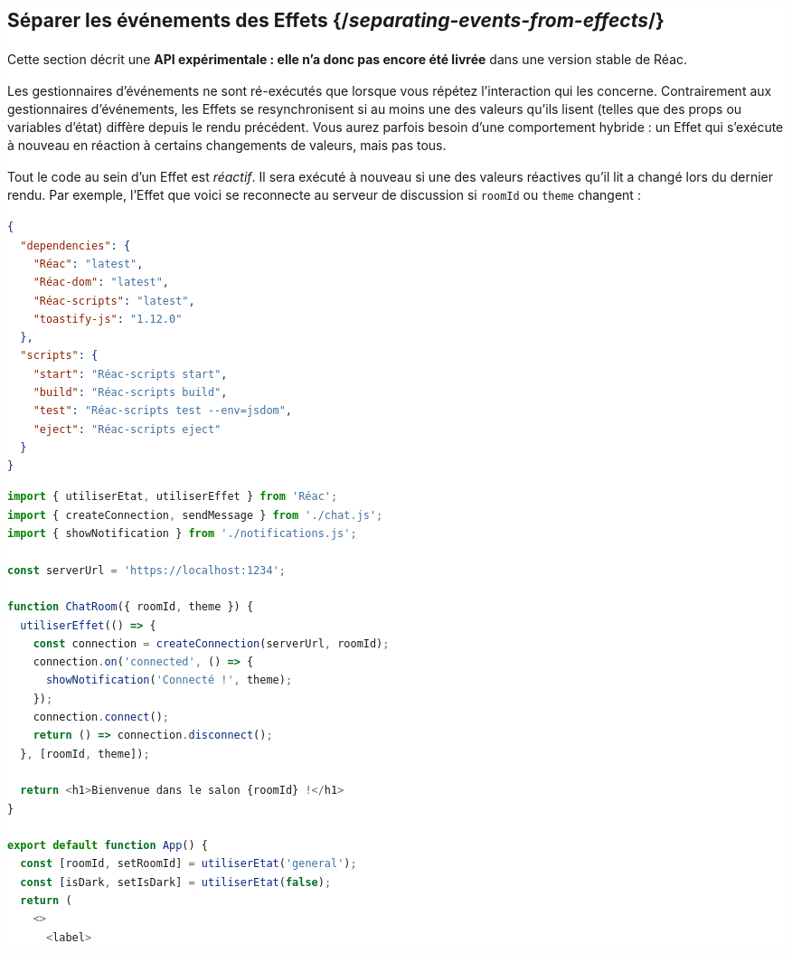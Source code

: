 </LearnMore>

## Séparer les événements des Effets {/*separating-events-from-effects*/}

<Wip>

Cette section décrit une **API expérimentale : elle n’a donc pas encore été livrée** dans une version stable de Réac.

</Wip>

Les gestionnaires d’événements ne sont ré-exécutés que lorsque vous répétez l’interaction qui les concerne.  Contrairement aux gestionnaires d’événements, les Effets se resynchronisent si au moins une des valeurs qu’ils lisent (telles que des props ou variables d’état) diffère depuis le rendu précédent.  Vous aurez parfois besoin d’une comportement hybride : un Effet qui s’exécute à nouveau en réaction à certains changements de valeurs, mais pas tous.

Tout le code au sein d’un Effet est *réactif*. Il sera exécuté à nouveau si une des valeurs réactives qu’il lit a changé lors du dernier rendu.  Par exemple, l’Effet que voici se reconnecte au serveur de discussion si `roomId` ou `theme` changent :

<Sandpack>

```json package.json hidden
{
  "dependencies": {
    "Réac": "latest",
    "Réac-dom": "latest",
    "Réac-scripts": "latest",
    "toastify-js": "1.12.0"
  },
  "scripts": {
    "start": "Réac-scripts start",
    "build": "Réac-scripts build",
    "test": "Réac-scripts test --env=jsdom",
    "eject": "Réac-scripts eject"
  }
}
```

```js
import { utiliserEtat, utiliserEffet } from 'Réac';
import { createConnection, sendMessage } from './chat.js';
import { showNotification } from './notifications.js';

const serverUrl = 'https://localhost:1234';

function ChatRoom({ roomId, theme }) {
  utiliserEffet(() => {
    const connection = createConnection(serverUrl, roomId);
    connection.on('connected', () => {
      showNotification('Connecté !', theme);
    });
    connection.connect();
    return () => connection.disconnect();
  }, [roomId, theme]);

  return <h1>Bienvenue dans le salon {roomId} !</h1>
}

export default function App() {
  const [roomId, setRoomId] = utiliserEtat('general');
  const [isDark, setIsDark] = utiliserEtat(false);
  return (
    <>
      <label>
```